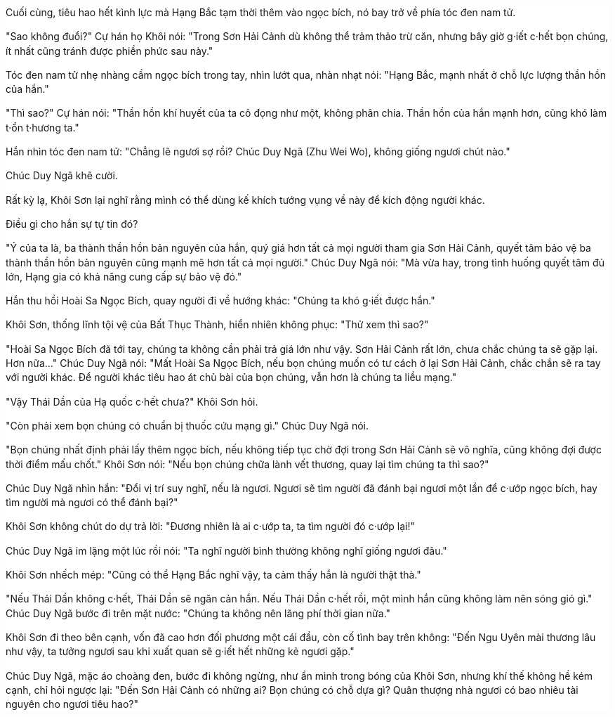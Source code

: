 Cuối cùng, tiêu hao hết kình lực mà Hạng Bắc tạm thời thêm vào ngọc bích, nó bay trở về phía tóc đen nam tử.

"Sao không đuổi?" Cự hán họ Khôi nói: "Trong Sơn Hải Cảnh dù không thể trảm thảo trừ căn, nhưng bây giờ g·iết c·hết bọn chúng, ít nhất cũng tránh được phiền phức sau này."

Tóc đen nam tử nhẹ nhàng cầm ngọc bích trong tay, nhìn lướt qua, nhàn nhạt nói: "Hạng Bắc, mạnh nhất ở chỗ lực lượng thần hồn của hắn."

"Thì sao?" Cự hán nói: "Thần hồn khí huyết của ta cô đọng như một, không phân chia. Thần hồn của hắn mạnh hơn, cũng khó làm t·ổn t·hương ta."

Hắn nhìn tóc đen nam tử: "Chẳng lẽ ngươi sợ rồi? Chúc Duy Ngã (Zhu Wei Wo), không giống ngươi chút nào."

Chúc Duy Ngã khẽ cười.

Rất kỳ lạ, Khôi Sơn lại nghĩ rằng mình có thể dùng kế khích tướng vụng về này để kích động người khác.

Điều gì cho hắn sự tự tin đó?

"Ý của ta là, ba thành thần hồn bản nguyên của hắn, quý giá hơn tất cả mọi người tham gia Sơn Hải Cảnh, quyết tâm bảo vệ ba thành thần hồn bản nguyên cũng mạnh mẽ hơn tất cả mọi người." Chúc Duy Ngã nói: "Mà vừa hay, trong tình huống quyết tâm đủ lớn, Hạng gia có khả năng cung cấp sự bảo vệ đó."

Hắn thu hồi Hoài Sa Ngọc Bích, quay người đi về hướng khác: "Chúng ta khó g·iết được hắn."

Khôi Sơn, thống lĩnh tội vệ của Bất Thục Thành, hiển nhiên không phục: "Thử xem thì sao?"

"Hoài Sa Ngọc Bích đã tới tay, chúng ta không cần phải trả giá lớn như vậy. Sơn Hải Cảnh rất lớn, chưa chắc chúng ta sẽ gặp lại. Hơn nữa..." Chúc Duy Ngã nói: "Mất Hoài Sa Ngọc Bích, nếu bọn chúng muốn có tư cách ở lại Sơn Hải Cảnh, chắc chắn sẽ ra tay với người khác. Để người khác tiêu hao át chủ bài của bọn chúng, vẫn hơn là chúng ta liều mạng."

"Vậy Thái Dần của Hạ quốc c·hết chưa?" Khôi Sơn hỏi.

"Còn phải xem bọn chúng có chuẩn bị thuốc cứu mạng gì." Chúc Duy Ngã nói.

"Bọn chúng nhất định phải lấy thêm ngọc bích, nếu không tiếp tục chờ đợi trong Sơn Hải Cảnh sẽ vô nghĩa, cũng không đợi được thời điểm mấu chốt." Khôi Sơn nói: "Nếu bọn chúng chữa lành vết thương, quay lại tìm chúng ta thì sao?"

Chúc Duy Ngã nhìn hắn: "Đổi vị trí suy nghĩ, nếu là ngươi. Ngươi sẽ tìm người đã đánh bại ngươi một lần để c·ướp ngọc bích, hay tìm người mà ngươi có thể đánh bại?"

Khôi Sơn không chút do dự trả lời: "Đương nhiên là ai c·ướp ta, ta tìm người đó c·ướp lại!"

Chúc Duy Ngã im lặng một lúc rồi nói: "Ta nghĩ người bình thường không nghĩ giống ngươi đâu."

Khôi Sơn nhếch mép: "Cũng có thể Hạng Bắc nghĩ vậy, ta cảm thấy hắn là người thật thà."

"Nếu Thái Dần không c·hết, Thái Dần sẽ ngăn cản hắn. Nếu Thái Dần c·hết rồi, một mình hắn cũng không làm nên sóng gió gì." Chúc Duy Ngã bước đi trên mặt nước: "Chúng ta không nên lãng phí thời gian nữa."

Khôi Sơn đi theo bên cạnh, vốn đã cao hơn đối phương một cái đầu, còn cố tình bay trên không: "Đến Ngu Uyên mài thương lâu như vậy, ta tưởng ngươi sau khi xuất quan sẽ g·iết hết những kẻ ngươi gặp."

Chúc Duy Ngã, mặc áo choàng đen, bước đi không ngừng, như ẩn mình trong bóng của Khôi Sơn, nhưng khí thế không hề kém cạnh, chỉ hỏi ngược lại: "Đến Sơn Hải Cảnh có những ai? Bọn chúng có chỗ dựa gì? Quân thượng nhà ngươi có bao nhiêu tài nguyên cho ngươi tiêu hao?"
